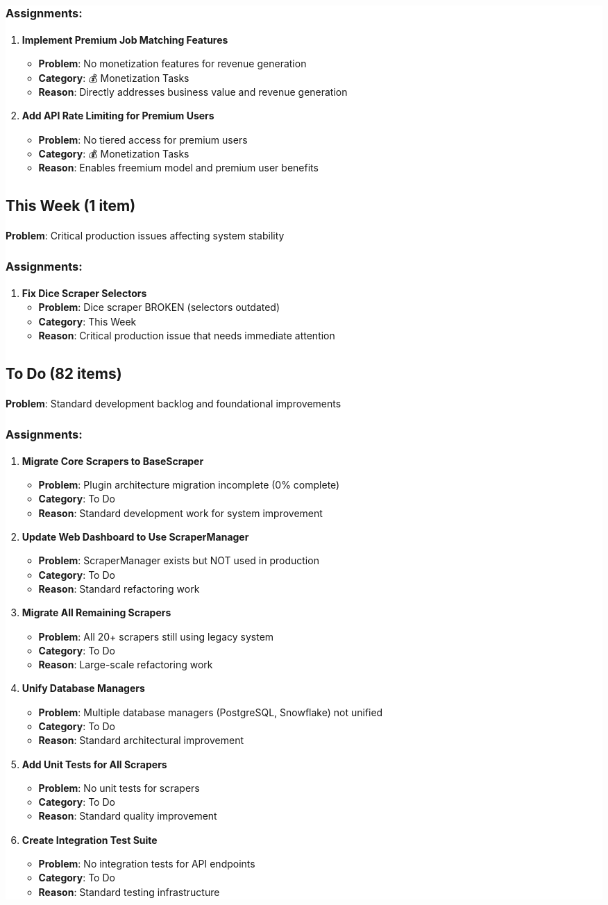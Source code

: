 ### Assignments:
1. **Implement Premium Job Matching Features**
   - **Problem**: No monetization features for revenue generation
   - **Category**: 💰 Monetization Tasks
   - **Reason**: Directly addresses business value and revenue generation

2. **Add API Rate Limiting for Premium Users**
   - **Problem**: No tiered access for premium users
   - **Category**: 💰 Monetization Tasks
   - **Reason**: Enables freemium model and premium user benefits

## This Week (1 item)
**Problem**: Critical production issues affecting system stability

### Assignments:
1. **Fix Dice Scraper Selectors**
   - **Problem**: Dice scraper BROKEN (selectors outdated)
   - **Category**: This Week
   - **Reason**: Critical production issue that needs immediate attention

## To Do (82 items)
**Problem**: Standard development backlog and foundational improvements

### Assignments:
1. **Migrate Core Scrapers to BaseScraper**
   - **Problem**: Plugin architecture migration incomplete (0% complete)
   - **Category**: To Do
   - **Reason**: Standard development work for system improvement

2. **Update Web Dashboard to Use ScraperManager**
   - **Problem**: ScraperManager exists but NOT used in production
   - **Category**: To Do
   - **Reason**: Standard refactoring work

3. **Migrate All Remaining Scrapers**
   - **Problem**: All 20+ scrapers still using legacy system
   - **Category**: To Do
   - **Reason**: Large-scale refactoring work

4. **Unify Database Managers**
   - **Problem**: Multiple database managers (PostgreSQL, Snowflake) not unified
   - **Category**: To Do
   - **Reason**: Standard architectural improvement

5. **Add Unit Tests for All Scrapers**
   - **Problem**: No unit tests for scrapers
   - **Category**: To Do
   - **Reason**: Standard quality improvement

6. **Create Integration Test Suite**
   - **Problem**: No integration tests for API endpoints
   - **Category**: To Do
   - **Reason**: Standard testing infrastructure
